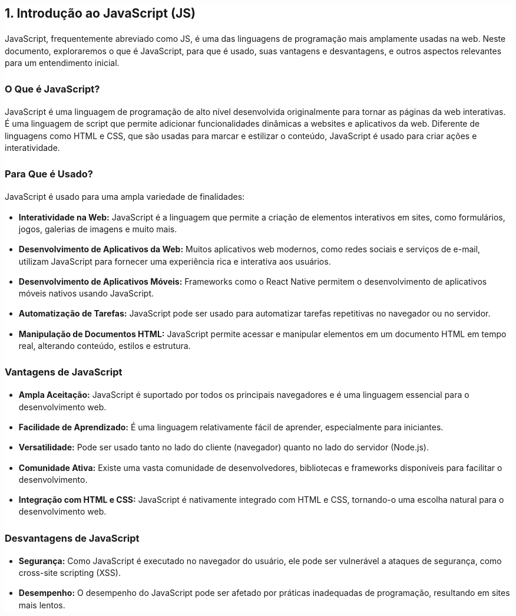 ## **1. Introdução ao JavaScript (JS)**

JavaScript, frequentemente abreviado como JS, é uma das linguagens de programação mais amplamente usadas na web. Neste documento, exploraremos o que é JavaScript, para que é usado, suas vantagens e desvantagens, e outros aspectos relevantes para um entendimento inicial.

### O Que é JavaScript?

JavaScript é uma linguagem de programação de alto nível desenvolvida originalmente para tornar as páginas da web interativas. É uma linguagem de script que permite adicionar funcionalidades dinâmicas a websites e aplicativos da web. Diferente de linguagens como HTML e CSS, que são usadas para marcar e estilizar o conteúdo, JavaScript é usado para criar ações e interatividade.

### Para Que é Usado?

JavaScript é usado para uma ampla variedade de finalidades:

- **Interatividade na Web:** JavaScript é a linguagem que permite a criação de elementos interativos em sites, como formulários, jogos, galerias de imagens e muito mais.

- **Desenvolvimento de Aplicativos da Web:** Muitos aplicativos web modernos, como redes sociais e serviços de e-mail, utilizam JavaScript para fornecer uma experiência rica e interativa aos usuários.

- **Desenvolvimento de Aplicativos Móveis:** Frameworks como o React Native permitem o desenvolvimento de aplicativos móveis nativos usando JavaScript.

- **Automatização de Tarefas:** JavaScript pode ser usado para automatizar tarefas repetitivas no navegador ou no servidor.

- **Manipulação de Documentos HTML:** JavaScript permite acessar e manipular elementos em um documento HTML em tempo real, alterando conteúdo, estilos e estrutura.

### Vantagens de JavaScript

- **Ampla Aceitação:** JavaScript é suportado por todos os principais navegadores e é uma linguagem essencial para o desenvolvimento web.

- **Facilidade de Aprendizado:** É uma linguagem relativamente fácil de aprender, especialmente para iniciantes.

- **Versatilidade:** Pode ser usado tanto no lado do cliente (navegador) quanto no lado do servidor (Node.js).

- **Comunidade Ativa:** Existe uma vasta comunidade de desenvolvedores, bibliotecas e frameworks disponíveis para facilitar o desenvolvimento.

- **Integração com HTML e CSS:** JavaScript é nativamente integrado com HTML e CSS, tornando-o uma escolha natural para o desenvolvimento web.

### Desvantagens de JavaScript

- **Segurança:** Como JavaScript é executado no navegador do usuário, ele pode ser vulnerável a ataques de segurança, como cross-site scripting (XSS).

- **Desempenho:** O desempenho do JavaScript pode ser afetado por práticas inadequadas de programação, resultando em sites mais lentos.
